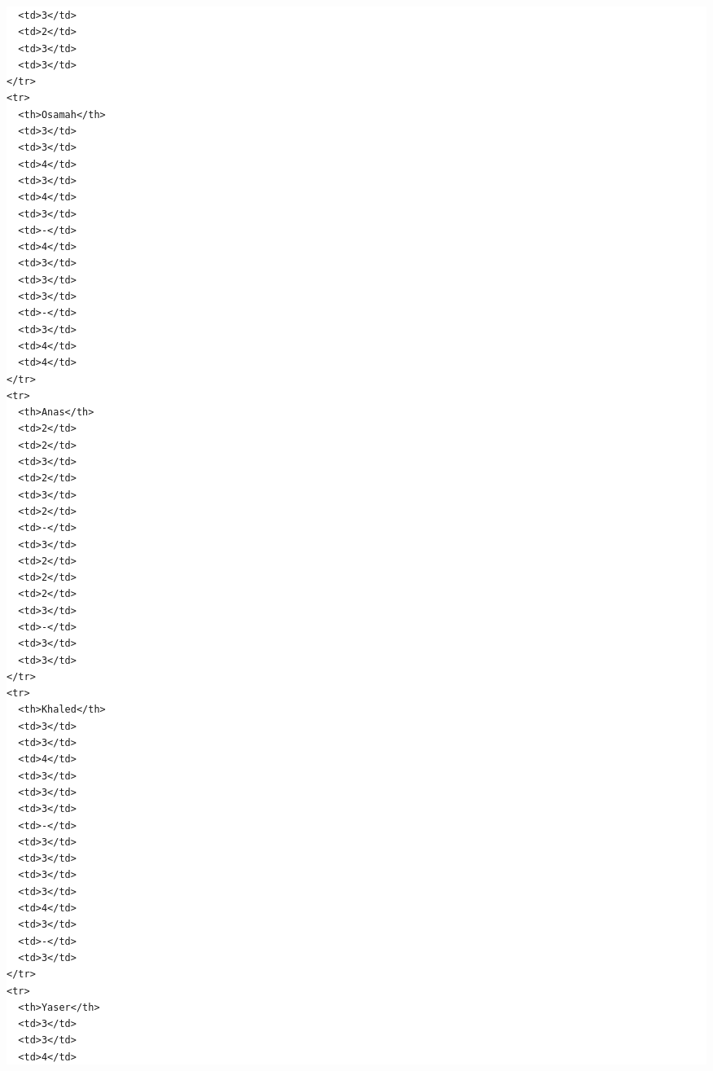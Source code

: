       <td>3</td>
      <td>2</td>
      <td>3</td>
      <td>3</td>
    </tr>
    <tr>
      <th>Osamah</th>
      <td>3</td>
      <td>3</td>
      <td>4</td>
      <td>3</td>
      <td>4</td>
      <td>3</td>
      <td>-</td>
      <td>4</td>
      <td>3</td>
      <td>3</td>
      <td>3</td>
      <td>-</td>
      <td>3</td>
      <td>4</td>
      <td>4</td>
    </tr>
    <tr>
      <th>Anas</th>
      <td>2</td>
      <td>2</td>
      <td>3</td>
      <td>2</td>
      <td>3</td>
      <td>2</td>
      <td>-</td>
      <td>3</td>
      <td>2</td>
      <td>2</td>
      <td>2</td>
      <td>3</td>
      <td>-</td>
      <td>3</td>
      <td>3</td>
    </tr>
    <tr>
      <th>Khaled</th>
      <td>3</td>
      <td>3</td>
      <td>4</td>
      <td>3</td>
      <td>3</td>
      <td>3</td>
      <td>-</td>
      <td>3</td>
      <td>3</td>
      <td>3</td>
      <td>3</td>
      <td>4</td>
      <td>3</td>
      <td>-</td>
      <td>3</td>
    </tr>
    <tr>
      <th>Yaser</th>
      <td>3</td>
      <td>3</td>
      <td>4</td>